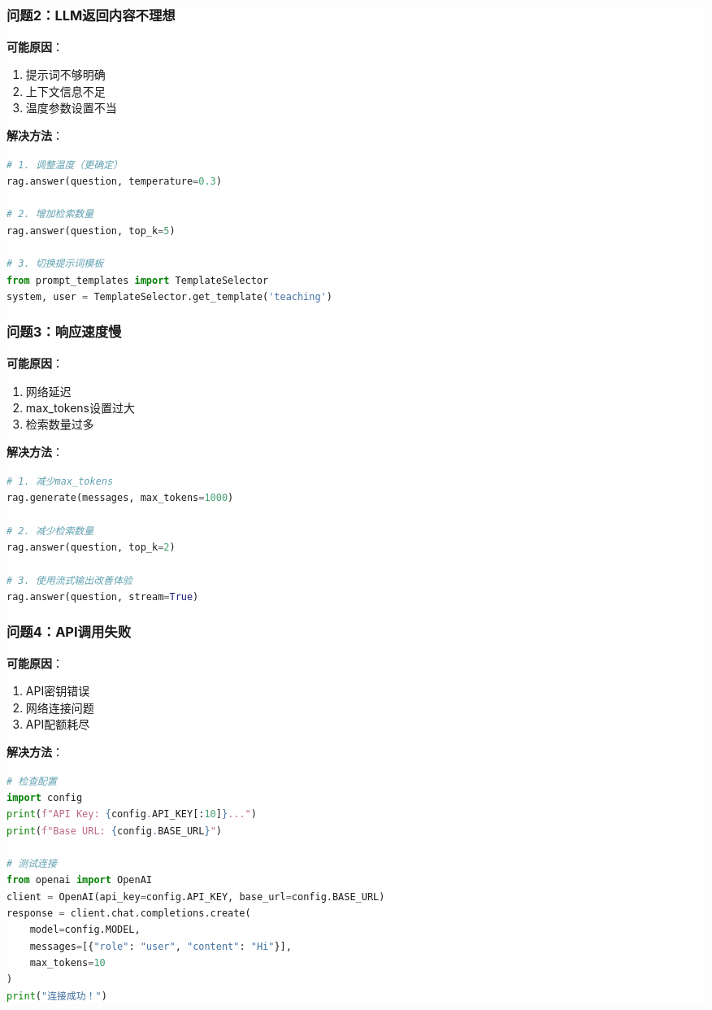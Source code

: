 ### 问题2：LLM返回内容不理想

**可能原因**：
1. 提示词不够明确
2. 上下文信息不足
3. 温度参数设置不当

**解决方法**：

```python
# 1. 调整温度（更确定）
rag.answer(question, temperature=0.3)

# 2. 增加检索数量
rag.answer(question, top_k=5)

# 3. 切换提示词模板
from prompt_templates import TemplateSelector
system, user = TemplateSelector.get_template('teaching')
```

### 问题3：响应速度慢

**可能原因**：
1. 网络延迟
2. max_tokens设置过大
3. 检索数量过多

**解决方法**：

```python
# 1. 减少max_tokens
rag.generate(messages, max_tokens=1000)

# 2. 减少检索数量
rag.answer(question, top_k=2)

# 3. 使用流式输出改善体验
rag.answer(question, stream=True)
```

### 问题4：API调用失败

**可能原因**：
1. API密钥错误
2. 网络连接问题
3. API配额耗尽

**解决方法**：

```python
# 检查配置
import config
print(f"API Key: {config.API_KEY[:10]}...")
print(f"Base URL: {config.BASE_URL}")

# 测试连接
from openai import OpenAI
client = OpenAI(api_key=config.API_KEY, base_url=config.BASE_URL)
response = client.chat.completions.create(
    model=config.MODEL,
    messages=[{"role": "user", "content": "Hi"}],
    max_tokens=10
)
print("连接成功！")
```
